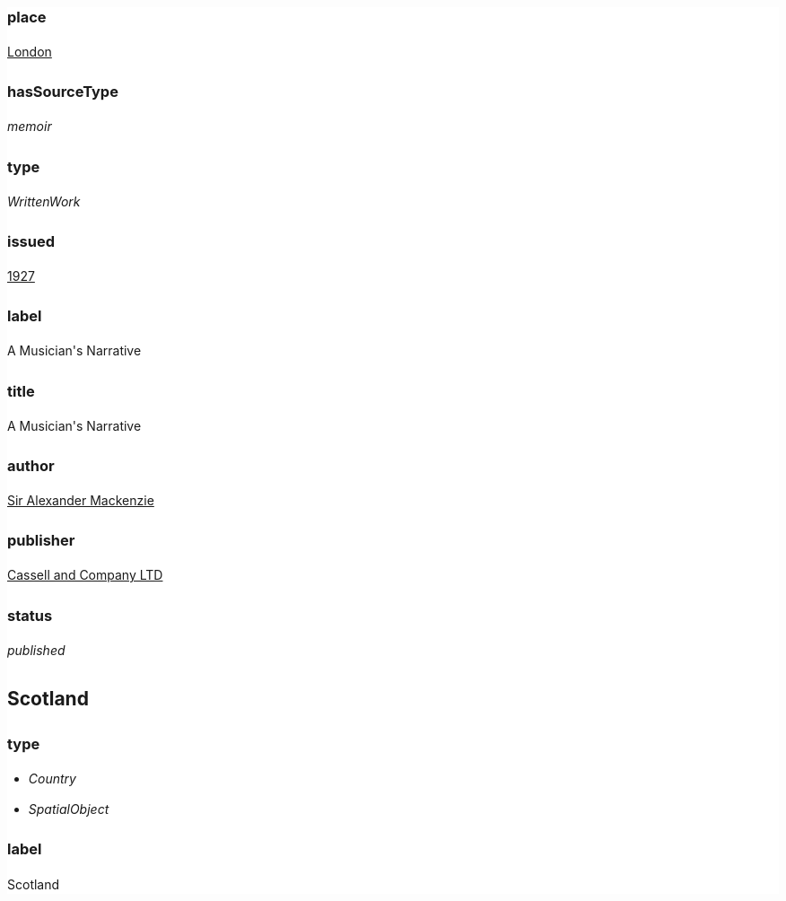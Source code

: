### place


[London](#London)

### hasSourceType


*memoir*

### type


*WrittenWork*

### issued


[1927](#1927)

### label


A Musician's Narrative

### title


A Musician's Narrative 

### author


[Sir Alexander Mackenzie](#Sir-Alexander-Mackenzie)

### publisher


[Cassell and Company LTD](#Cassell-and-Company-LTD)

### status


*published*

## Scotland

### type

 - *Country*

 - *SpatialObject*

### label


Scotland
